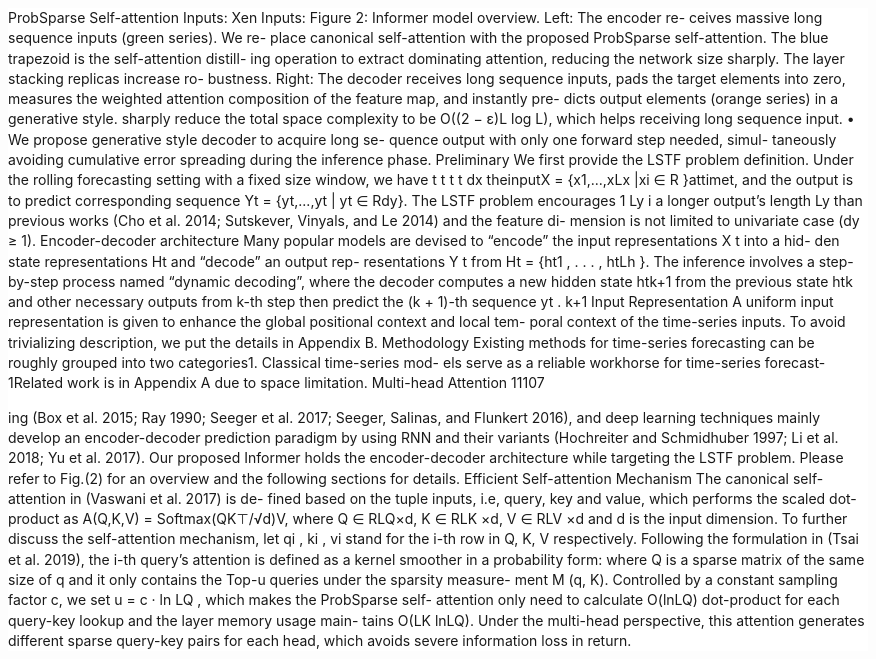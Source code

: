 ProbSparse
Self-attention
Inputs:
Xen
Inputs:
  Figure 2: Informer model overview. Left: The encoder re- ceives massive long sequence inputs (green series). We re- place canonical self-attention with the proposed ProbSparse self-attention. The blue trapezoid is the self-attention distill- ing operation to extract dominating attention, reducing the network size sharply. The layer stacking replicas increase ro- bustness. Right: The decoder receives long sequence inputs, pads the target elements into zero, measures the weighted attention composition of the feature map, and instantly pre- dicts output elements (orange series) in a generative style.
sharply reduce the total space complexity to be O((2 −
ε)L log L), which helps receiving long sequence input.
• We propose generative style decoder to acquire long se- quence output with only one forward step needed, simul- taneously avoiding cumulative error spreading during the
inference phase.
Preliminary
We first provide the LSTF problem definition. Under the rolling forecasting setting with a fixed size window, we have
t t t t dx
theinputX = {x1,...,xLx |xi ∈ R }attimet,
and the output is to predict corresponding sequence Yt = {yt,...,yt | yt ∈ Rdy}. The LSTF problem encourages
1 Ly i
a longer output’s length Ly than previous works (Cho et al. 2014; Sutskever, Vinyals, and Le 2014) and the feature di- mension is not limited to univariate case (dy ≥ 1).
Encoder-decoder architecture Many popular models are devised to “encode” the input representations X t into a hid- den state representations Ht and “decode” an output rep- resentations Y t from Ht = {ht1 , . . . , htLh }. The inference involves a step-by-step process named “dynamic decoding”, where the decoder computes a new hidden state htk+1 from the previous state htk and other necessary outputs from k-th step then predict the (k + 1)-th sequence yt .
k+1
Input Representation A uniform input representation is
given to enhance the global positional context and local tem- poral context of the time-series inputs. To avoid trivializing description, we put the details in Appendix B.
Methodology
Existing methods for time-series forecasting can be roughly grouped into two categories1. Classical time-series mod- els serve as a reliable workhorse for time-series forecast-
1Related work is in Appendix A due to space limitation.
Multi-head Attention
   11107

ing (Box et al. 2015; Ray 1990; Seeger et al. 2017; Seeger, Salinas, and Flunkert 2016), and deep learning techniques mainly develop an encoder-decoder prediction paradigm by using RNN and their variants (Hochreiter and Schmidhuber 1997; Li et al. 2018; Yu et al. 2017). Our proposed Informer holds the encoder-decoder architecture while targeting the LSTF problem. Please refer to Fig.(2) for an overview and the following sections for details.
Efficient Self-attention Mechanism
The canonical self-attention in (Vaswani et al. 2017) is de- fined based on the tuple inputs, i.e, query, key and value, which performs the scaled dot-product as A(Q,K,V) = Softmax(QK⊤/√d)V, where Q ∈ RLQ×d, K ∈ RLK ×d, V ∈ RLV ×d and d is the input dimension. To further discuss the self-attention mechanism, let qi , ki , vi stand for the i-th row in Q, K, V respectively. Following the formulation in (Tsai et al. 2019), the i-th query’s attention is defined as a kernel smoother in a probability form:
where Q is a sparse matrix of the same size of q and it only contains the Top-u queries under the sparsity measure- ment M (q, K). Controlled by a constant sampling factor c, we set u = c · ln LQ , which makes the ProbSparse self- attention only need to calculate O(lnLQ) dot-product for each query-key lookup and the layer memory usage main- tains O(LK lnLQ). Under the multi-head perspective, this attention generates different sparse query-key pairs for each head, which avoids severe information loss in return.